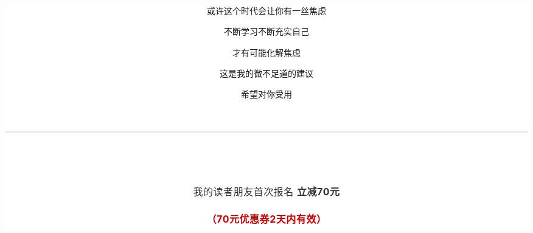 <p style="text-align: center;">
         或许这个时代会让你有一丝焦虑
        </p>
<p style="text-align: center;">
         不断学习不断充实自己
        </p>
<p style="text-align: center;">
         才有可能化解焦虑
        </p>
<p style="text-align: center;">
         这是我的微不足道的建议
        </p>
<p style="text-align: center;">
         希望对你受用
        </p>
<p style="white-space: normal;">
<br/>
</p>
<hr style="margin-top: 1em;margin-bottom: 1em;white-space: normal;max-width: 100%;font-family: Lato, Helvetica, Arial, freesans, clean, sans-serif;border-right-width: 0px;border-bottom-width: 0px;border-left-width: 0px;border-top-style: solid;border-top-color: rgb(234, 234, 234);height: 1px;color: rgb(51, 51, 51);font-size: 15px;box-sizing: border-box !important;word-wrap: break-word !important;"/>
<p style='white-space: normal;max-width: 100%;min-height: 1em;color: rgb(51, 51, 51);font-family: -apple-system-font, system-ui, "Helvetica Neue", "PingFang SC", "Hiragino Sans GB", "Microsoft YaHei UI", "Microsoft YaHei", Arial, sans-serif;font-size: 17px;font-variant-ligatures: normal;letter-spacing: 0.544px;orphans: 2;widows: 2;background-color: rgb(255, 255, 255);text-align: center;box-sizing: border-box !important;overflow-wrap: break-word !important;'>
<br/>
<br/>
</p>
<p style='font-size: 16px;white-space: normal;margin-right: 8px;margin-left: 8px;max-width: 100%;min-height: 1em;color: rgb(51, 51, 51);font-family: -apple-system-font, BlinkMacSystemFont, "Helvetica Neue", "PingFang SC", "Hiragino Sans GB", "Microsoft YaHei UI", "Microsoft YaHei", Arial, sans-serif;font-variant-ligatures: normal;letter-spacing: 0.544px;orphans: 2;text-align: center;widows: 2;background-color: rgb(255, 255, 255);line-height: 1.75em;box-sizing: border-box !important;overflow-wrap: break-word !important;'>
<span style="max-width: 100%;font-size: 16px;box-sizing: border-box !important;overflow-wrap: break-word !important;">
<span style="max-width: 100%;line-height: 1.8;">
           我的读者朋友首次报名
          </span>
<strong style="max-width: 100%;box-sizing: border-box !important;overflow-wrap: break-word !important;">
<span style="max-width: 100%;line-height: 1.8;clear: both;min-height: 1em;box-sizing: border-box !important;overflow-wrap: break-word !important;">
            立减70元
           </span>
</strong>
</span>
</p>
<p style='font-size: 16px;white-space: normal;margin-right: 8px;margin-left: 8px;max-width: 100%;min-height: 1em;color: rgb(51, 51, 51);font-family: -apple-system-font, BlinkMacSystemFont, "Helvetica Neue", "PingFang SC", "Hiragino Sans GB", "Microsoft YaHei UI", "Microsoft YaHei", Arial, sans-serif;font-variant-ligatures: normal;letter-spacing: 0.544px;orphans: 2;text-align: center;widows: 2;background-color: rgb(255, 255, 255);line-height: 1.75em;box-sizing: border-box !important;overflow-wrap: break-word !important;'>
<span style="max-width: 100%;color: rgb(204, 0, 0);font-size: 16px;box-sizing: border-box !important;overflow-wrap: break-word !important;">
<strong style="max-width: 100%;box-sizing: border-box !important;overflow-wrap: break-word !important;">
<span style="font-size: 16px;color: rgb(204, 0, 0);max-width: 100%;line-height: 1.8;clear: both;min-height: 1em;box-sizing: border-box !important;overflow-wrap: break-word !important;">
            （70元优惠券2天内有效）